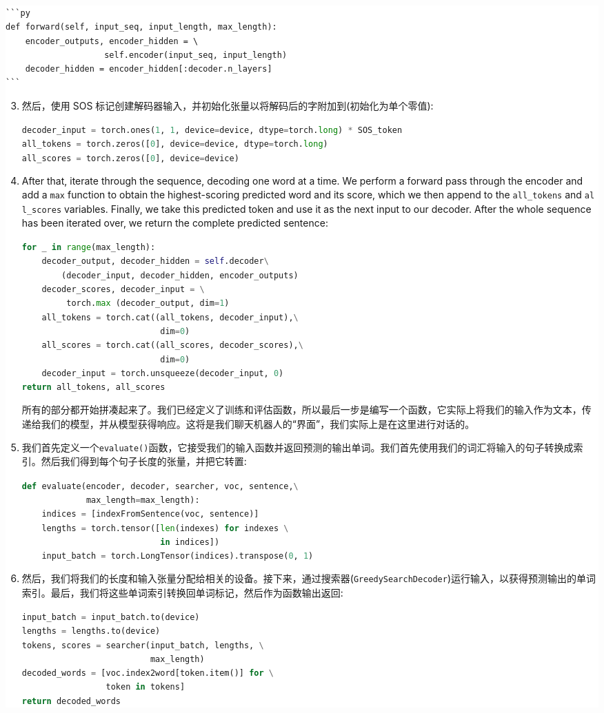     ```py
    def forward(self, input_seq, input_length, max_length):
        encoder_outputs, encoder_hidden = \
                        self.encoder(input_seq, input_length)
        decoder_hidden = encoder_hidden[:decoder.n_layers]
    ```

3.  然后，使用 SOS 标记创建解码器输入，并初始化张量以将解码后的字附加到(初始化为单个零值):

    ```py
    decoder_input = torch.ones(1, 1, device=device, dtype=torch.long) * SOS_token
    all_tokens = torch.zeros([0], device=device, dtype=torch.long)
    all_scores = torch.zeros([0], device=device)
    ```

4.  After that, iterate through the sequence, decoding one word at a time. We perform a forward pass through the encoder and add a `max` function to obtain the highest-scoring predicted word and its score, which we then append to the `all_tokens` and `all_scores` variables. Finally, we take this predicted token and use it as the next input to our decoder. After the whole sequence has been iterated over, we return the complete predicted sentence:

    ```py
    for _ in range(max_length):
        decoder_output, decoder_hidden = self.decoder\
            (decoder_input, decoder_hidden, encoder_outputs)
        decoder_scores, decoder_input = \
             torch.max (decoder_output, dim=1)
        all_tokens = torch.cat((all_tokens, decoder_input),\
                                dim=0)
        all_scores = torch.cat((all_scores, decoder_scores),\
                                dim=0)
        decoder_input = torch.unsqueeze(decoder_input, 0)
    return all_tokens, all_scores
    ```

    所有的部分都开始拼凑起来了。我们已经定义了训练和评估函数，所以最后一步是编写一个函数，它实际上将我们的输入作为文本，传递给我们的模型，并从模型获得响应。这将是我们聊天机器人的“界面”，我们实际上是在这里进行对话的。

5.  我们首先定义一个`evaluate()`函数，它接受我们的输入函数并返回预测的输出单词。我们首先使用我们的词汇将输入的句子转换成索引。然后我们得到每个句子长度的张量，并把它转置:

    ```py
    def evaluate(encoder, decoder, searcher, voc, sentence,\
                 max_length=max_length):
        indices = [indexFromSentence(voc, sentence)]
        lengths = torch.tensor([len(indexes) for indexes \
                                in indices])
        input_batch = torch.LongTensor(indices).transpose(0, 1)
    ```

6.  然后，我们将我们的长度和输入张量分配给相关的设备。接下来，通过搜索器(`GreedySearchDecoder`)运行输入，以获得预测输出的单词索引。最后，我们将这些单词索引转换回单词标记，然后作为函数输出返回:

    ```py
    input_batch = input_batch.to(device)
    lengths = lengths.to(device)
    tokens, scores = searcher(input_batch, lengths, \
                              max_length)
    decoded_words = [voc.index2word[token.item()] for \
                     token in tokens]
    return decoded_words
    ```
